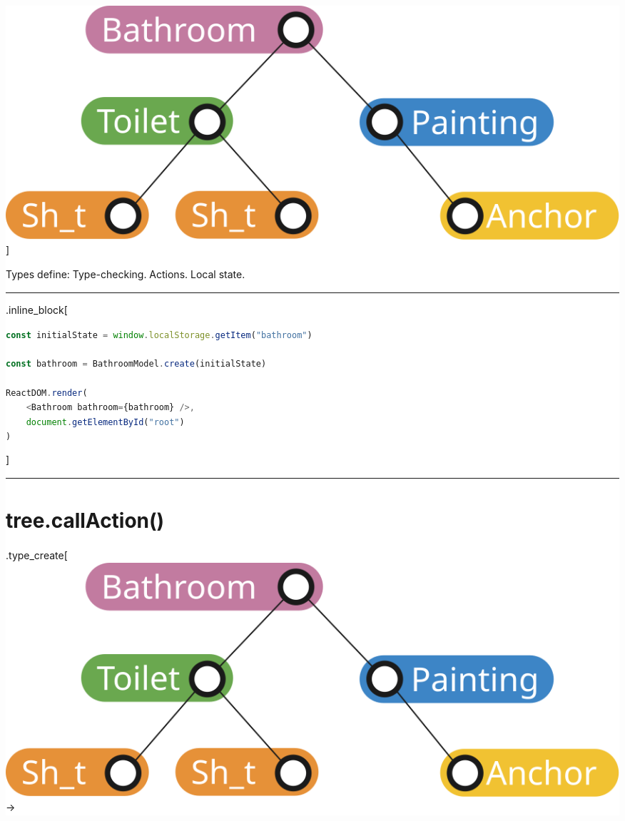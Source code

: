 <img src="img/mst_tree.svg" />
]

Types define: Type-checking. Actions. Local state.

---

.inline_block[
```javascript
const initialState = window.localStorage.getItem("bathroom")

const bathroom = BathroomModel.create(initialState)

ReactDOM.render(
    <Bathroom bathroom={bathroom} />,
    document.getElementById("root")
)
```
]

---

# tree.callAction()
.type_create[
<img src="img/mst_tree.svg" />
&rarr;